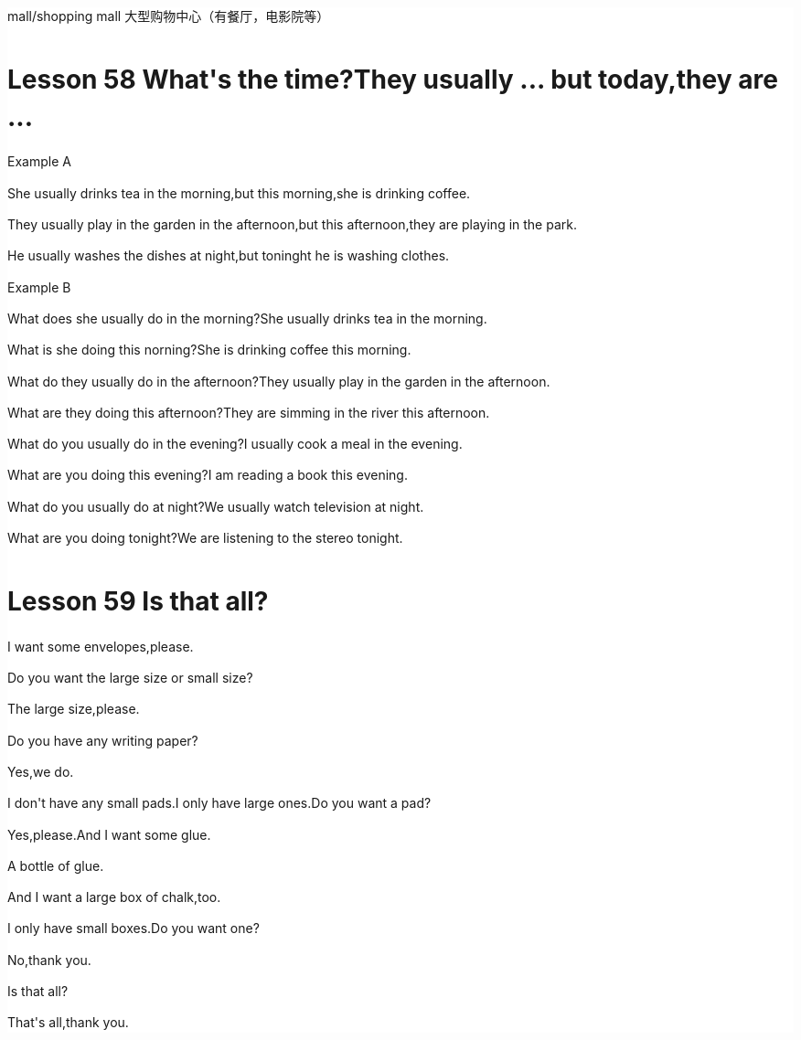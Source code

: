 mall/shopping mall 大型购物中心（有餐厅，电影院等）



# Lesson 58 What's the time?They usually ... but today,they are ...

Example A

She usually drinks tea in the morning,but this morning,she is drinking coffee.

They usually play in the garden in the afternoon,but this afternoon,they are playing in the park.

He usually washes the dishes at night,but toninght he is washing clothes.

Example B

What does she usually do in the morning?She usually drinks tea in the morning.

What is she doing this norning?She is drinking coffee this morning.

What do they usually do in the afternoon?They usually play in the garden in the afternoon.

What are they doing this afternoon?They are simming in the river this afternoon.

What do you usually do in the evening?I usually cook a meal in the evening.

What are you doing this evening?I am reading a book this evening.

What do you usually do at night?We usually watch television at night.

What are you doing tonight?We are listening to the stereo tonight.



# Lesson 59 Is that all?

I want some envelopes,please.

Do you want the large size or small size?

The large size,please.

Do you have any writing paper?

Yes,we do.

I don't have any small pads.I only have large ones.Do you want a pad?

Yes,please.And I want some glue.

A bottle of glue.

And I want a large box of chalk,too.

I only have small boxes.Do you want one?

No,thank you.

Is that all?

That's all,thank you.
